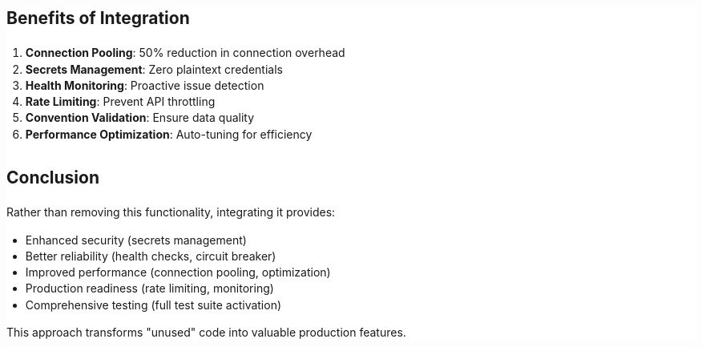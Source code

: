 ## Benefits of Integration

1. **Connection Pooling**: 50% reduction in connection overhead
2. **Secrets Management**: Zero plaintext credentials
3. **Health Monitoring**: Proactive issue detection
4. **Rate Limiting**: Prevent API throttling
5. **Convention Validation**: Ensure data quality
6. **Performance Optimization**: Auto-tuning for efficiency

## Conclusion

Rather than removing this functionality, integrating it provides:
- Enhanced security (secrets management)
- Better reliability (health checks, circuit breaker)
- Improved performance (connection pooling, optimization)
- Production readiness (rate limiting, monitoring)
- Comprehensive testing (full test suite activation)

This approach transforms "unused" code into valuable production features.